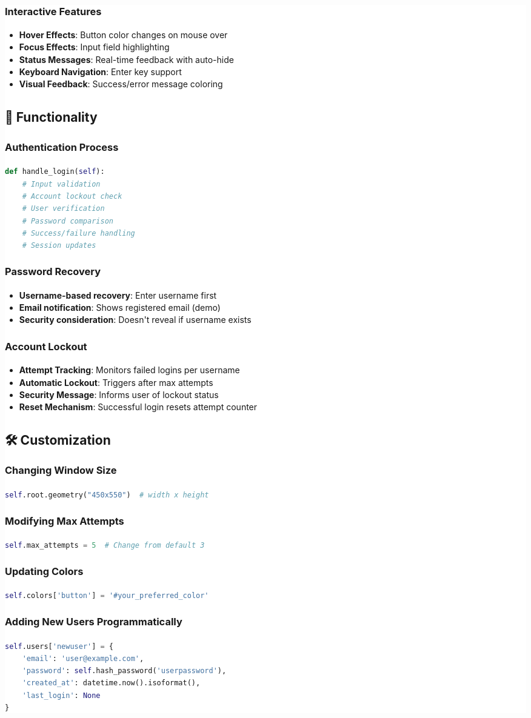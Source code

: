 ### Interactive Features
- **Hover Effects**: Button color changes on mouse over
- **Focus Effects**: Input field highlighting
- **Status Messages**: Real-time feedback with auto-hide
- **Keyboard Navigation**: Enter key support
- **Visual Feedback**: Success/error message coloring

## 🚀 Functionality

### Authentication Process
```python
def handle_login(self):
    # Input validation
    # Account lockout check
    # User verification
    # Password comparison
    # Success/failure handling
    # Session updates
```

### Password Recovery
- **Username-based recovery**: Enter username first
- **Email notification**: Shows registered email (demo)
- **Security consideration**: Doesn't reveal if username exists

### Account Lockout
- **Attempt Tracking**: Monitors failed logins per username
- **Automatic Lockout**: Triggers after max attempts
- **Security Message**: Informs user of lockout status
- **Reset Mechanism**: Successful login resets attempt counter

## 🛠️ Customization

### Changing Window Size
```python
self.root.geometry("450x550")  # width x height
```

### Modifying Max Attempts
```python
self.max_attempts = 5  # Change from default 3
```

### Updating Colors
```python
self.colors['button'] = '#your_preferred_color'
```

### Adding New Users Programmatically
```python
self.users['newuser'] = {
    'email': 'user@example.com',
    'password': self.hash_password('userpassword'),
    'created_at': datetime.now().isoformat(),
    'last_login': None
}
```
